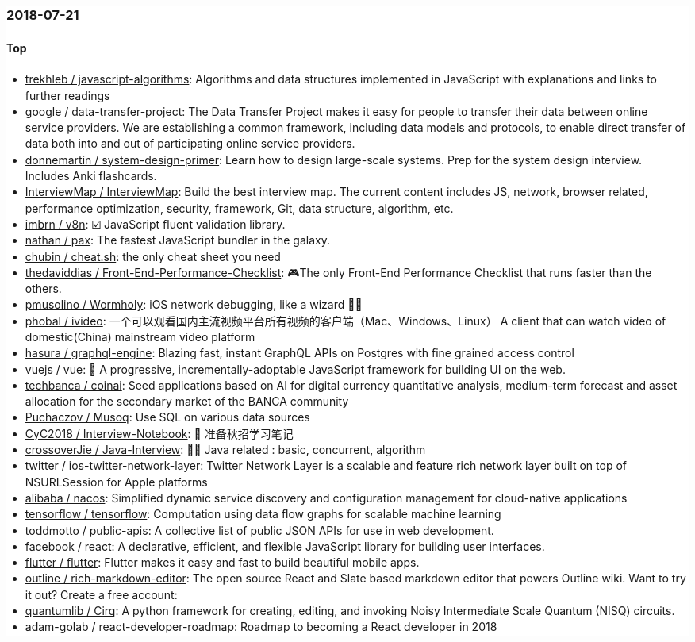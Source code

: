 ### 2018-07-21

#### Top
* [trekhleb / javascript-algorithms](https://github.com/trekhleb/javascript-algorithms): Algorithms and data structures implemented in JavaScript with explanations and links to further readings
* [google / data-transfer-project](https://github.com/google/data-transfer-project): The Data Transfer Project makes it easy for people to transfer their data between online service providers. We are establishing a common framework, including data models and protocols, to enable direct transfer of data both into and out of participating online service providers.
* [donnemartin / system-design-primer](https://github.com/donnemartin/system-design-primer): Learn how to design large-scale systems. Prep for the system design interview. Includes Anki flashcards.
* [InterviewMap / InterviewMap](https://github.com/InterviewMap/InterviewMap): Build the best interview map. The current content includes JS, network, browser related, performance optimization, security, framework, Git, data structure, algorithm, etc.
* [imbrn / v8n](https://github.com/imbrn/v8n): ☑️ JavaScript fluent validation library.
* [nathan / pax](https://github.com/nathan/pax): The fastest JavaScript bundler in the galaxy.
* [chubin / cheat.sh](https://github.com/chubin/cheat.sh): the only cheat sheet you need
* [thedaviddias / Front-End-Performance-Checklist](https://github.com/thedaviddias/Front-End-Performance-Checklist): 🎮The only Front-End Performance Checklist that runs faster than the others.
* [pmusolino / Wormholy](https://github.com/pmusolino/Wormholy): iOS network debugging, like a wizard 🧙‍♂️
* [phobal / ivideo](https://github.com/phobal/ivideo): 一个可以观看国内主流视频平台所有视频的客户端（Mac、Windows、Linux） A client that can watch video of domestic(China) mainstream video platform
* [hasura / graphql-engine](https://github.com/hasura/graphql-engine): Blazing fast, instant GraphQL APIs on Postgres with fine grained access control
* [vuejs / vue](https://github.com/vuejs/vue): 🖖 A progressive, incrementally-adoptable JavaScript framework for building UI on the web.
* [techbanca / coinai](https://github.com/techbanca/coinai): Seed applications based on AI for digital currency quantitative analysis, medium-term forecast and asset allocation for the secondary market of the BANCA community
* [Puchaczov / Musoq](https://github.com/Puchaczov/Musoq): Use SQL on various data sources
* [CyC2018 / Interview-Notebook](https://github.com/CyC2018/Interview-Notebook): 📝 准备秋招学习笔记
* [crossoverJie / Java-Interview](https://github.com/crossoverJie/Java-Interview): 👨‍🎓 Java related : basic, concurrent, algorithm
* [twitter / ios-twitter-network-layer](https://github.com/twitter/ios-twitter-network-layer): Twitter Network Layer is a scalable and feature rich network layer built on top of NSURLSession for Apple platforms
* [alibaba / nacos](https://github.com/alibaba/nacos): Simplified dynamic service discovery and configuration management for cloud-native applications
* [tensorflow / tensorflow](https://github.com/tensorflow/tensorflow): Computation using data flow graphs for scalable machine learning
* [toddmotto / public-apis](https://github.com/toddmotto/public-apis): A collective list of public JSON APIs for use in web development.
* [facebook / react](https://github.com/facebook/react): A declarative, efficient, and flexible JavaScript library for building user interfaces.
* [flutter / flutter](https://github.com/flutter/flutter): Flutter makes it easy and fast to build beautiful mobile apps.
* [outline / rich-markdown-editor](https://github.com/outline/rich-markdown-editor): The open source React and Slate based markdown editor that powers Outline wiki. Want to try it out? Create a free account:
* [quantumlib / Cirq](https://github.com/quantumlib/Cirq): A python framework for creating, editing, and invoking Noisy Intermediate Scale Quantum (NISQ) circuits.
* [adam-golab / react-developer-roadmap](https://github.com/adam-golab/react-developer-roadmap): Roadmap to becoming a React developer in 2018

